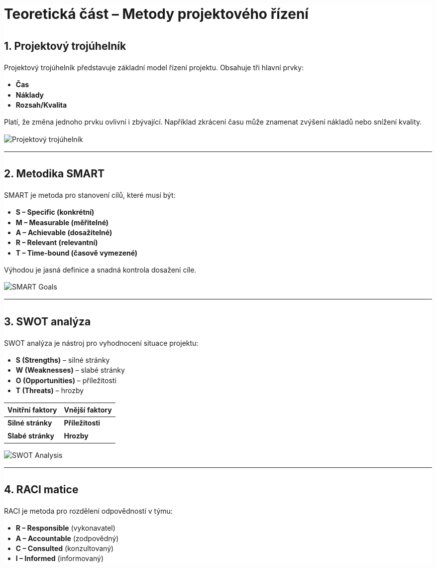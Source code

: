 # Teoretická část – Metody projektového řízení

## 1. Projektový trojúhelník
Projektový trojúhelník představuje základní model řízení projektu. Obsahuje tři hlavní prvky:
- **Čas**
- **Náklady**
- **Rozsah/Kvalita**

Platí, že změna jednoho prvku ovlivní i zbývající. Například zkrácení času může znamenat zvýšení nákladů nebo snížení kvality.

![Projektový trojúhelník](https://external-content.duckduckgo.com/iu/?u=https%3A%2F%2Fdalamusil.com%2Fimg%2Fblog%2Fprojekty-trojimperativ.png&f=1&nofb=1&ipt=119e35ee9df333f2f4f1b0a7ecb7a4494ca1e0080d5e9f28a75dceb133c4aeb9)

---

## 2. Metodika SMART
SMART je metoda pro stanovení cílů, které musí být:
- **S – Specific (konkrétní)**
- **M – Measurable (měřitelné)**
- **A – Achievable (dosažitelné)**
- **R – Relevant (relevantní)**
- **T – Time-bound (časově vymezené)**

Výhodou je jasná definice a snadná kontrola dosažení cíle.

![SMART Goals](https://external-content.duckduckgo.com/iu/?u=https%3A%2F%2Fi.imgur.com%2F6p6pGV5.png&f=1&nofb=1&ipt=96d141bd2a22c0a95679a7179b4a30f1d474ed718a14091d517dd09782740dcb)

---

## 3. SWOT analýza
SWOT analýza je nástroj pro vyhodnocení situace projektu:
- **S (Strengths)** – silné stránky
- **W (Weaknesses)** – slabé stránky
- **O (Opportunities)** – příležitosti
- **T (Threats)** – hrozby

| Vnitřní faktory | Vnější faktory |
|-----------------|----------------|
| **Silné stránky** | **Příležitosti** |
| **Slabé stránky** | **Hrozby** |

![SWOT Analysis](https://external-content.duckduckgo.com/iu/?u=https%3A%2F%2Fi0.wp.com%2Fwww.cevelova.cz%2Fwp-content%2Fuploads%2F2011%2F04%2FSWOT.jpg%3Ffit%3D960%252C720%26ssl%3D1&f=1&nofb=1&ipt=3b64eee0dd7be45e1082ec862b9bf2a97e109a43208a01b16f5539259dd22774)

---

## 4. RACI matice
RACI je metoda pro rozdělení odpovědností v týmu:
- **R – Responsible** (vykonavatel)
- **A – Accountable** (zodpovědný)
- **C – Consulted** (konzultovaný)
- **I – Informed** (informovaný)
